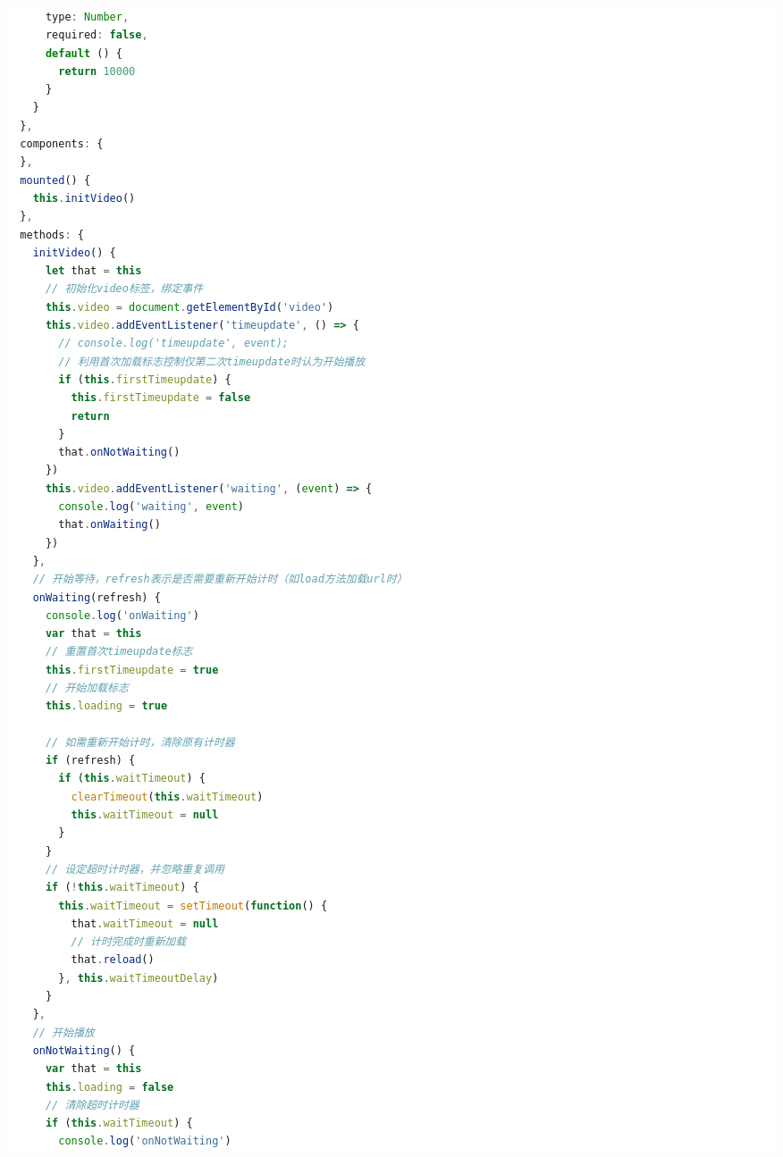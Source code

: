 ```javascript
      type: Number,
      required: false,
      default () {
        return 10000
      }
    }
  },
  components: {
  },
  mounted() {
    this.initVideo()
  },
  methods: {
    initVideo() {
      let that = this
      // 初始化video标签，绑定事件
      this.video = document.getElementById('video')
      this.video.addEventListener('timeupdate', () => {
        // console.log('timeupdate', event);
        // 利用首次加载标志控制仅第二次timeupdate时认为开始播放
        if (this.firstTimeupdate) {
          this.firstTimeupdate = false
          return
        }
        that.onNotWaiting()
      })
      this.video.addEventListener('waiting', (event) => {
        console.log('waiting', event)
        that.onWaiting()
      })
    },
    // 开始等待，refresh表示是否需要重新开始计时（如load方法加载url时）
    onWaiting(refresh) {
      console.log('onWaiting')
      var that = this
      // 重置首次timeupdate标志
      this.firstTimeupdate = true
      // 开始加载标志
      this.loading = true

      // 如需重新开始计时，清除原有计时器
      if (refresh) {
        if (this.waitTimeout) {
          clearTimeout(this.waitTimeout)
          this.waitTimeout = null
        }
      }
      // 设定超时计时器，并忽略重复调用
      if (!this.waitTimeout) {
        this.waitTimeout = setTimeout(function() {
          that.waitTimeout = null
          // 计时完成时重新加载
          that.reload()
        }, this.waitTimeoutDelay)
      }
    },
    // 开始播放
    onNotWaiting() {
      var that = this
      this.loading = false
      // 清除超时计时器
      if (this.waitTimeout) {
        console.log('onNotWaiting')
```